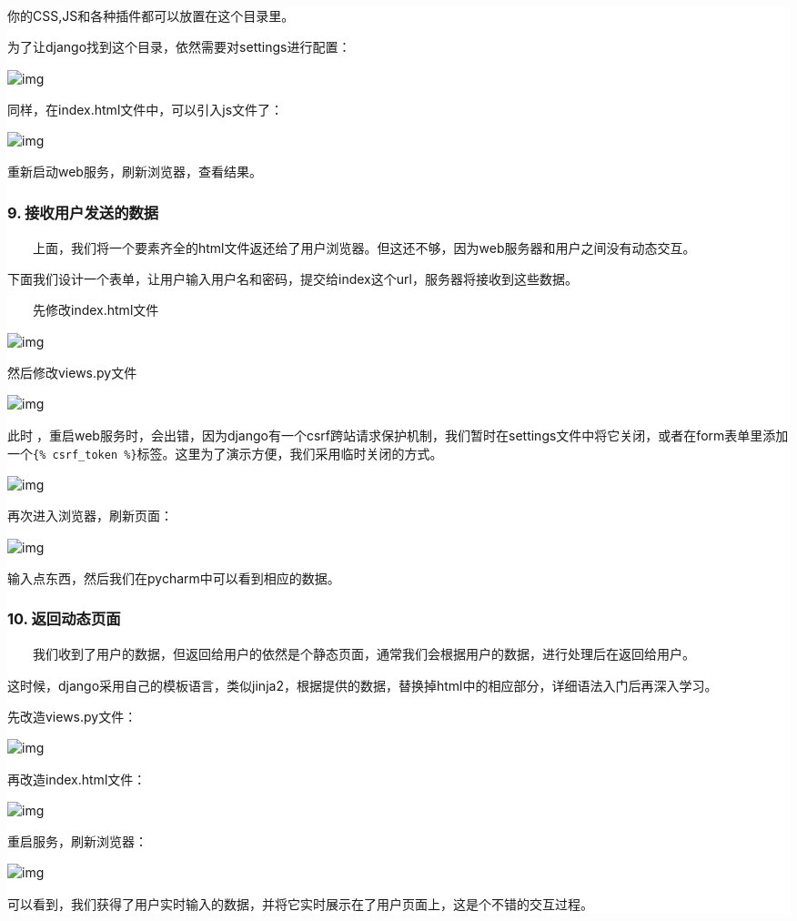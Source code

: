 你的CSS,JS和各种插件都可以放置在这个目录里。

为了让django找到这个目录，依然需要对settings进行配置：

![img](https://images2015.cnblogs.com/blog/948404/201608/948404-20160830225403886-2079870404.png)

同样，在index.html文件中，可以引入js文件了：

![img](https://images2015.cnblogs.com/blog/948404/201608/948404-20160830225507996-2043334590.png)

重新启动web服务，刷新浏览器，查看结果。

### 9. 接收用户发送的数据

　　上面，我们将一个要素齐全的html文件返还给了用户浏览器。但这还不够，因为web服务器和用户之间没有动态交互。

下面我们设计一个表单，让用户输入用户名和密码，提交给index这个url，服务器将接收到这些数据。

　　先修改index.html文件

![img](https://images2015.cnblogs.com/blog/948404/201608/948404-20160830225843168-1078788144.png)

然后修改views.py文件

![img](https://images2015.cnblogs.com/blog/948404/201608/948404-20160830225931449-2031664798.png)

此时 ，重启web服务时，会出错，因为django有一个csrf跨站请求保护机制，我们暂时在settings文件中将它关闭，或者在form表单里添加一个`{% csrf_token %}`标签。这里为了演示方便，我们采用临时关闭的方式。

![img](https://images2015.cnblogs.com/blog/948404/201608/948404-20160830230032699-44609715.png)

再次进入浏览器，刷新页面：

![img](https://images2015.cnblogs.com/blog/948404/201608/948404-20160830230139418-2016934265.png)

输入点东西，然后我们在pycharm中可以看到相应的数据。

### 10. 返回动态页面

　　我们收到了用户的数据，但返回给用户的依然是个静态页面，通常我们会根据用户的数据，进行处理后在返回给用户。

这时候，django采用自己的模板语言，类似jinja2，根据提供的数据，替换掉html中的相应部分，详细语法入门后再深入学习。

先改造views.py文件：

![img](https://images2015.cnblogs.com/blog/948404/201608/948404-20160830230546340-963093019.png)

再改造index.html文件：

![img](https://images2015.cnblogs.com/blog/948404/201609/948404-20160903111615121-1818501347.png)

重启服务，刷新浏览器：

![img](https://images2015.cnblogs.com/blog/948404/201608/948404-20160830230649511-2067013295.png)

可以看到，我们获得了用户实时输入的数据，并将它实时展示在了用户页面上，这是个不错的交互过程。
